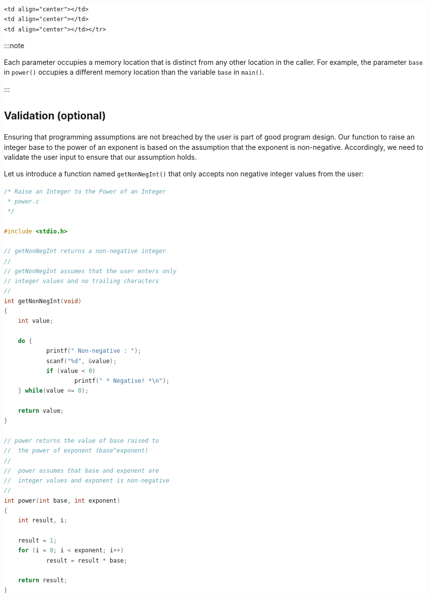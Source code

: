     <td align="center"></td>
    <td align="center"></td>
    <td align="center"></td></tr>
</tbody>
</table>

:::note

Each parameter occupies a memory location that is distinct from any other location in the caller. For example, the parameter `base` in `power()` occupies a different memory location than the variable `base` in `main()`.

:::

## Validation (optional)

Ensuring that programming assumptions are not breached by the user is part of good program design. Our function to raise an integer base to the power of an exponent is based on the assumption that the exponent is non-negative. Accordingly, we need to validate the user input to ensure that our assumption holds.

Let us introduce a function named `getNonNegInt()` that only accepts non negative integer values from the user:

```c
/* Raise an Integer to the Power of an Integer
 * power.c
 */

#include <stdio.h>

// getNonNegInt returns a non-negative integer
//
// getNonNegInt assumes that the user enters only
// integer values and no trailing characters
//
int getNonNegInt(void)
{
    int value;

    do {
            printf(" Non-negative : ");
            scanf("%d", &value);
            if (value < 0)
                    printf(" * Negative! *\n");
    } while(value <= 0);

    return value;
}

// power returns the value of base raised to
//  the power of exponent (base^exponent)
//
//  power assumes that base and exponent are
//  integer values and exponent is non-negative
//
int power(int base, int exponent)
{
    int result, i;

    result = 1;
    for (i = 0; i < exponent; i++)
            result = result * base;

    return result;
}
```